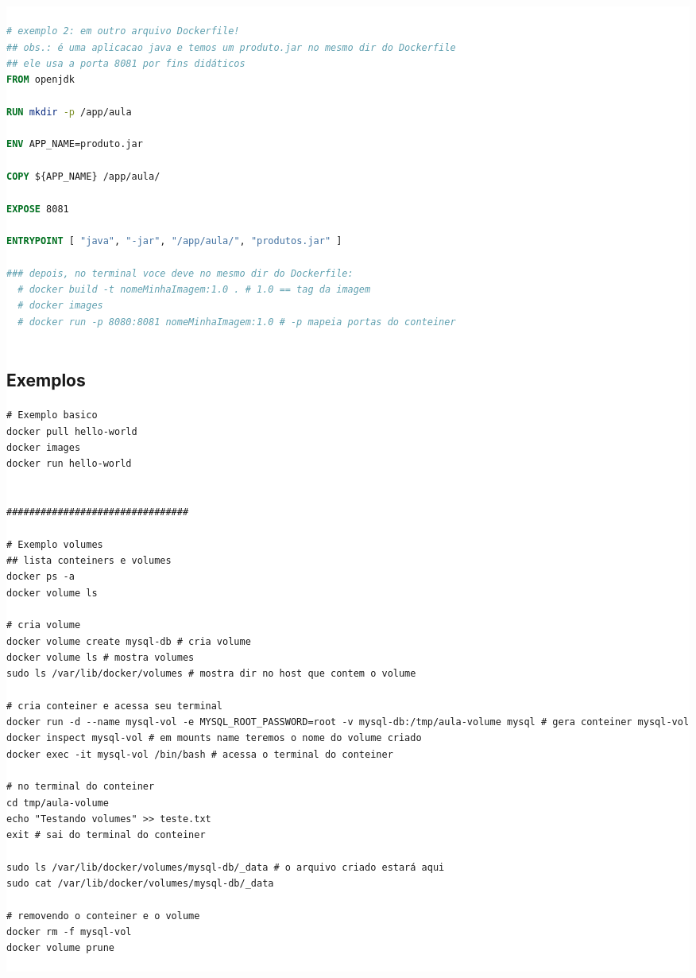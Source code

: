 ~~~Dockerfile

# exemplo 2: em outro arquivo Dockerfile!
## obs.: é uma aplicacao java e temos um produto.jar no mesmo dir do Dockerfile
## ele usa a porta 8081 por fins didáticos
FROM openjdk

RUN mkdir -p /app/aula

ENV APP_NAME=produto.jar

COPY ${APP_NAME} /app/aula/

EXPOSE 8081

ENTRYPOINT [ "java", "-jar", "/app/aula/", "produtos.jar" ]

### depois, no terminal voce deve no mesmo dir do Dockerfile:
  # docker build -t nomeMinhaImagem:1.0 . # 1.0 == tag da imagem
  # docker images
  # docker run -p 8080:8081 nomeMinhaImagem:1.0 # -p mapeia portas do conteiner
  
~~~

## Exemplos

~~~shell
# Exemplo basico
docker pull hello-world 
docker images 
docker run hello-world


################################

# Exemplo volumes
## lista conteiners e volumes
docker ps -a
docker volume ls

# cria volume
docker volume create mysql-db # cria volume
docker volume ls # mostra volumes
sudo ls /var/lib/docker/volumes # mostra dir no host que contem o volume

# cria conteiner e acessa seu terminal
docker run -d --name mysql-vol -e MYSQL_ROOT_PASSWORD=root -v mysql-db:/tmp/aula-volume mysql # gera conteiner mysql-vol
docker inspect mysql-vol # em mounts name teremos o nome do volume criado
docker exec -it mysql-vol /bin/bash # acessa o terminal do conteiner

# no terminal do conteiner
cd tmp/aula-volume
echo "Testando volumes" >> teste.txt
exit # sai do terminal do conteiner

sudo ls /var/lib/docker/volumes/mysql-db/_data # o arquivo criado estará aqui
sudo cat /var/lib/docker/volumes/mysql-db/_data

# removendo o conteiner e o volume 
docker rm -f mysql-vol
docker volume prune


~~~